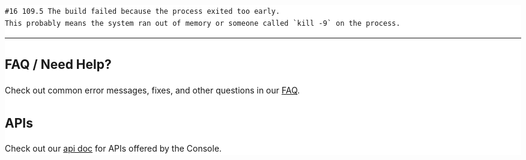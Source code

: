 ```
#16 109.5 The build failed because the process exited too early.
This probably means the system ran out of memory or someone called `kill -9` on the process.
```
___

## FAQ / Need Help?
Check out common error messages, fixes, and other questions in our [FAQ](./FAQ.md).

## APIs
Check out our [api doc](./docs/apis.md) for APIs offered by the Console.
